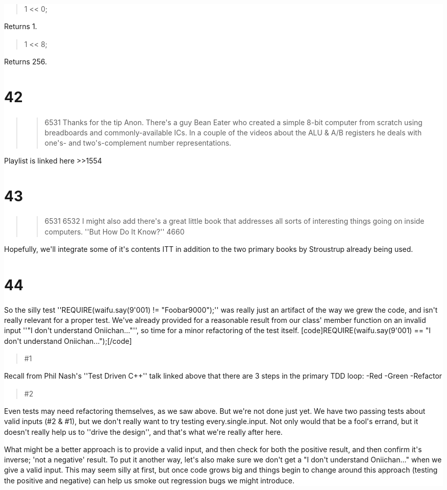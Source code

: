 >1 << 0;

Returns 1.

>1 << 8;

Returns 256.

# 42
>>6531
Thanks for the tip Anon. There's a guy Bean Eater who created a simple 8-bit computer from scratch using breadboards and commonly-available ICs. In a couple of the videos about the ALU & A/B registers he deals with one's- and two's-complement number representations.

Playlist is linked here >>1554

# 43
>>6531
>>6532
I might also add there's a great little book that addresses all sorts of interesting things going on inside computers. ''But How Do It Know?''
>>4660

Hopefully, we'll integrate some of it's contents ITT in addition to the two primary books by Stroustrup already being used.

# 44
So the silly test ''REQUIRE(waifu.say(9'001) != "Foobar9000");'' was really just an artifact of the way we grew the code, and isn't really relevant for a proper test. We've already provided for a reasonable result from our class' member function on an invalid input ''"I don't understand Oniichan..."'', so time for a minor refactoring of the test itself.
[code]REQUIRE(waifu.say(9'001) == "I don't understand Oniichan...");[/code]
> #1

Recall from Phil Nash's ''Test Driven C++'' talk linked above that there are 3 steps in the primary TDD loop:
-Red
-Green
-Refactor
> #2

Even tests may need refactoring themselves, as we saw above. But we're not done just yet. We have two passing tests about valid inputs (#2 & #1), but we don't really want to try testing every.single.input. Not only would that be a fool's errand, but it doesn't really help us to ''drive the design'', and that's what we're really after here. 

What might be a better approach is to provide a valid input, and then check for both the positive result, and then confirm it's inverse; 'not a negative' result. To put it another way, let's also make sure we don't get a "I don't understand Oniichan..." when we give a valid input. This may seem silly at first, but once code grows big and things begin to change around this approach (testing the positive and negative) can help us smoke out regression bugs we might introduce.
